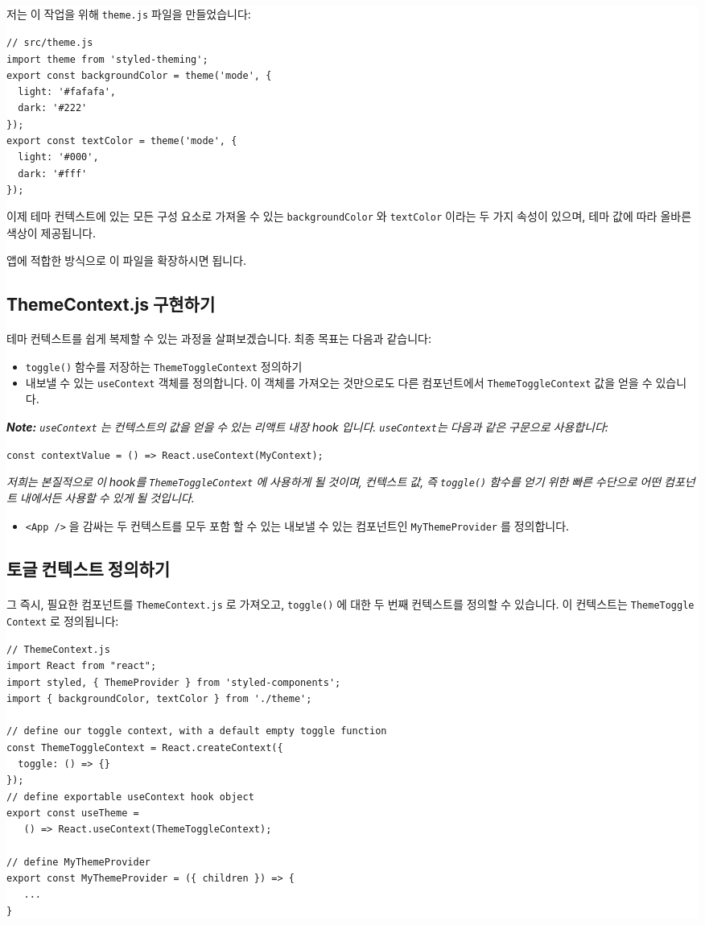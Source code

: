 저는 이 작업을 위해 `theme.js` 파일을 만들었습니다:

```react
// src/theme.js
import theme from 'styled-theming';
export const backgroundColor = theme('mode', {
  light: '#fafafa',
  dark: '#222'
});
export const textColor = theme('mode', {
  light: '#000',
  dark: '#fff'
});
```

이제 테마 컨텍스트에 있는 모든 구성 요소로 가져올 수 있는 `backgroundColor` 와 `textColor` 이라는 두 가지 속성이 있으며, 테마 값에 따라 올바른 색상이 제공됩니다.

앱에 적합한 방식으로 이 파일을 확장하시면 됩니다.

## ThemeContext.js 구현하기

테마 컨텍스트를 쉽게 복제할 수 있는 과정을 살펴보겠습니다. 최종 목표는 다음과 같습니다:

- `toggle()` 함수를 저장하는 `ThemeToggleContext` 정의하기
- 내보낼 수 있는 `useContext` 객체를 정의합니다. 이 객체를 가져오는 것만으로도 다른 컴포넌트에서 `ThemeToggleContext` 값을 얻을 수 있습니다. 

***Note:*** *`useContext` 는 컨텍스트의 값을 얻을 수 있는 리액트 내장 hook 입니다. `useContext`는 다음과 같은 구문으로 사용합니다:* 

```react
const contextValue = () => React.useContext(MyContext);
```

*저희는 본질적으로 이 hook를 `ThemeToggleContext` 에 사용하게 될 것이며, 컨텍스트 값, 즉 `toggle()` 함수를 얻기 위한 빠른 수단으로 어떤 컴포넌트 내에서든 사용할 수 있게 될 것입니다.*

- `<App />` 을 감싸는 두 컨텍스트를 모두 포함 할 수 있는 내보낼 수 있는 컴포넌트인 `MyThemeProvider` 를 정의합니다.

## 토글 컨텍스트 정의하기

그 즉시, 필요한 컴포넌트를 `ThemeContext.js` 로 가져오고, `toggle()` 에 대한 두 번째 컨텍스트를 정의할 수 있습니다. 이 컨텍스트는 `ThemeToggleContext` 로 정의됩니다:

```react
// ThemeContext.js
import React from "react";
import styled, { ThemeProvider } from 'styled-components';
import { backgroundColor, textColor } from './theme';

// define our toggle context, with a default empty toggle function
const ThemeToggleContext = React.createContext({
  toggle: () => {}
});
// define exportable useContext hook object
export const useTheme = 
   () => React.useContext(ThemeToggleContext);

// define MyThemeProvider
export const MyThemeProvider = ({ children }) => {
   ...
}
```
